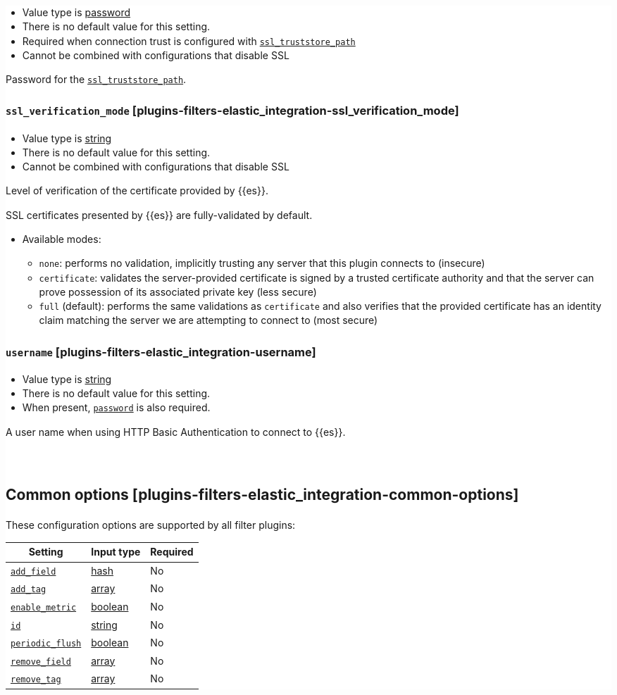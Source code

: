 * Value type is [password](value-types.md#password)
* There is no default value for this setting.
* Required when connection trust is configured with [`ssl_truststore_path`](plugins-filters-elastic_integration.md#plugins-filters-elastic_integration-ssl_truststore_path)
* Cannot be combined with configurations that disable SSL

Password for the [`ssl_truststore_path`](plugins-filters-elastic_integration.md#plugins-filters-elastic_integration-ssl_truststore_path).


### `ssl_verification_mode` [plugins-filters-elastic_integration-ssl_verification_mode]

* Value type is [string](value-types.md#string)
* There is no default value for this setting.
* Cannot be combined with configurations that disable SSL

Level of verification of the certificate provided by {{es}}.

SSL certificates presented by {{es}} are fully-validated by default.

* Available modes:

    * `none`: performs no validation, implicitly trusting any server that this plugin connects to (insecure)
    * `certificate`: validates the server-provided certificate is signed by a trusted certificate authority and that the server can prove possession of its associated private key (less secure)
    * `full` (default): performs the same validations as `certificate` and also verifies that the provided certificate has an identity claim matching the server we are attempting to connect to (most secure)



### `username` [plugins-filters-elastic_integration-username]

* Value type is [string](value-types.md#string)
* There is no default value for this setting.
* When present, [`password`](plugins-filters-elastic_integration.md#plugins-filters-elastic_integration-password) is also required.

A user name when using HTTP Basic Authentication to connect to {{es}}.

 



## Common options [plugins-filters-elastic_integration-common-options]

These configuration options are supported by all filter plugins:

| Setting | Input type | Required |
| --- | --- | --- |
| [`add_field`](plugins-filters-elastic_integration.md#plugins-filters-elastic_integration-add_field) | [hash](logstash://reference/configuration-file-structure.md#hash) | No |
| [`add_tag`](plugins-filters-elastic_integration.md#plugins-filters-elastic_integration-add_tag) | [array](logstash://reference/configuration-file-structure.md#array) | No |
| [`enable_metric`](plugins-filters-elastic_integration.md#plugins-filters-elastic_integration-enable_metric) | [boolean](logstash://reference/configuration-file-structure.md#boolean) | No |
| [`id`](plugins-filters-elastic_integration.md#plugins-filters-elastic_integration-id) | [string](logstash://reference/configuration-file-structure.md#string) | No |
| [`periodic_flush`](plugins-filters-elastic_integration.md#plugins-filters-elastic_integration-periodic_flush) | [boolean](logstash://reference/configuration-file-structure.md#boolean) | No |
| [`remove_field`](plugins-filters-elastic_integration.md#plugins-filters-elastic_integration-remove_field) | [array](logstash://reference/configuration-file-structure.md#array) | No |
| [`remove_tag`](plugins-filters-elastic_integration.md#plugins-filters-elastic_integration-remove_tag) | [array](logstash://reference/configuration-file-structure.md#array) | No |
